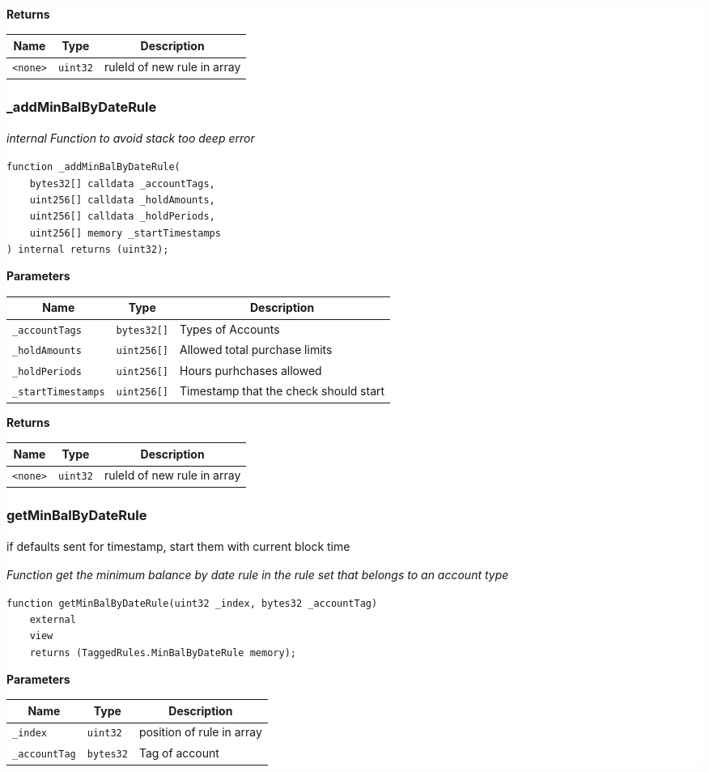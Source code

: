 **Returns**

|Name|Type|Description|
|----|----|-----------|
|`<none>`|`uint32`|ruleId of new rule in array|


### _addMinBalByDateRule

*internal Function to avoid stack too deep error*


```solidity
function _addMinBalByDateRule(
    bytes32[] calldata _accountTags,
    uint256[] calldata _holdAmounts,
    uint256[] calldata _holdPeriods,
    uint256[] memory _startTimestamps
) internal returns (uint32);
```
**Parameters**

|Name|Type|Description|
|----|----|-----------|
|`_accountTags`|`bytes32[]`|Types of Accounts|
|`_holdAmounts`|`uint256[]`|Allowed total purchase limits|
|`_holdPeriods`|`uint256[]`|Hours purhchases allowed|
|`_startTimestamps`|`uint256[]`|Timestamp that the check should start|

**Returns**

|Name|Type|Description|
|----|----|-----------|
|`<none>`|`uint32`|ruleId of new rule in array|


### getMinBalByDateRule

if defaults sent for timestamp, start them with current block time

*Function get the minimum balance by date rule in the rule set that belongs to an account type*


```solidity
function getMinBalByDateRule(uint32 _index, bytes32 _accountTag)
    external
    view
    returns (TaggedRules.MinBalByDateRule memory);
```
**Parameters**

|Name|Type|Description|
|----|----|-----------|
|`_index`|`uint32`|position of rule in array|
|`_accountTag`|`bytes32`|Tag of account|
